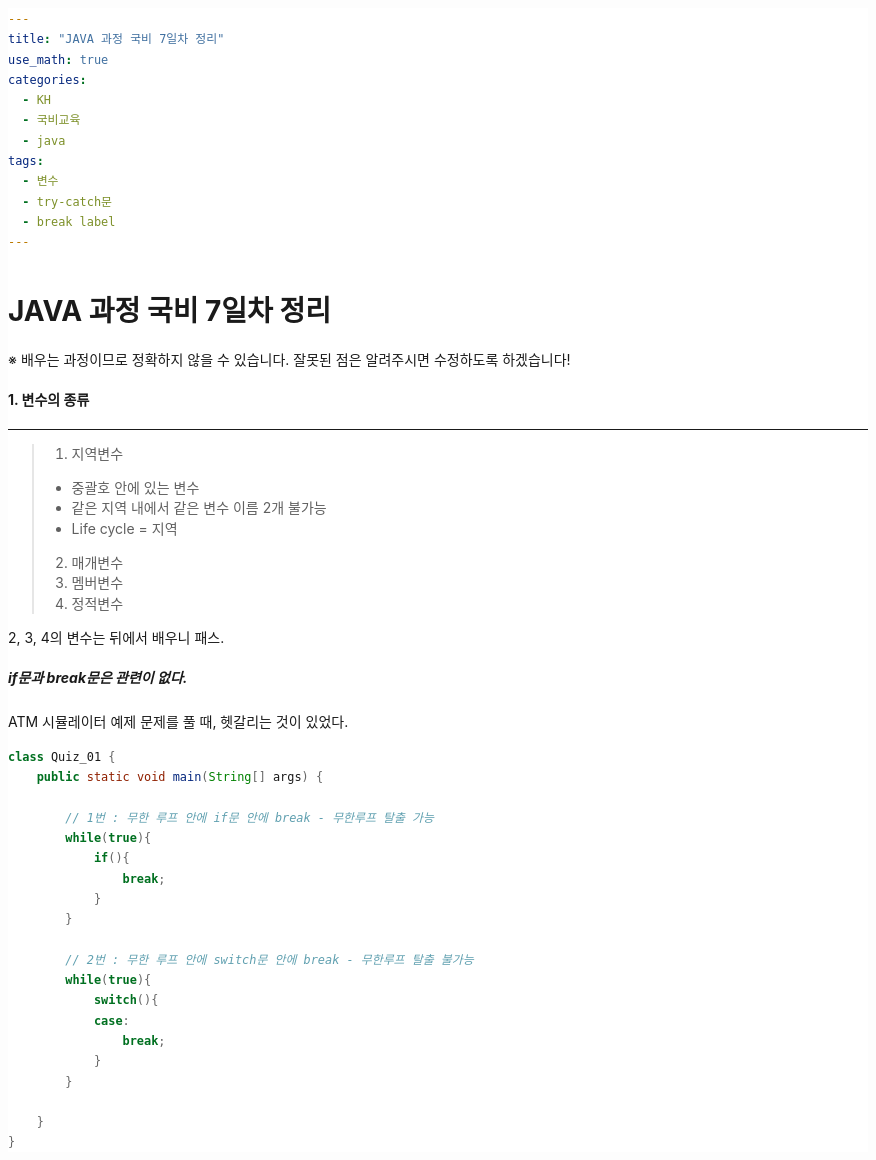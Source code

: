 ```yaml
---
title: "JAVA 과정 국비 7일차 정리"
use_math: true
categories:
  - KH
  - 국비교육
  - java
tags:
  - 변수
  - try-catch문
  - break label
---
```



# JAVA 과정 국비 7일차 정리  
※ 배우는 과정이므로 정확하지 않을 수 있습니다. 잘못된 점은 알려주시면 수정하도록 하겠습니다!  




#### 1. 변수의 종류  
---

> 1. 지역변수  
> * 중괄호 안에 있는 변수  
> * 같은 지역 내에서 같은 변수 이름 2개 불가능  
> * Life cycle = 지역  
> 2. 매개변수  
> 3. 멤버변수  
> 4. 정적변수  

2, 3, 4의 변수는 뒤에서 배우니 패스.  




##### if문과 break문은 관련이 없다.  

ATM 시뮬레이터 예제 문제를 풀 때, 헷갈리는 것이 있었다.  

```java
class Quiz_01 {
	public static void main(String[] args) {
		
		// 1번 : 무한 루프 안에 if문 안에 break - 무한루프 탈출 가능
		while(true){
			if(){
				break;
			}
		}
		
		// 2번 : 무한 루프 안에 switch문 안에 break - 무한루프 탈출 불가능
		while(true){
			switch(){
			case:
				break;
			}
		}
		
	}
}
```
